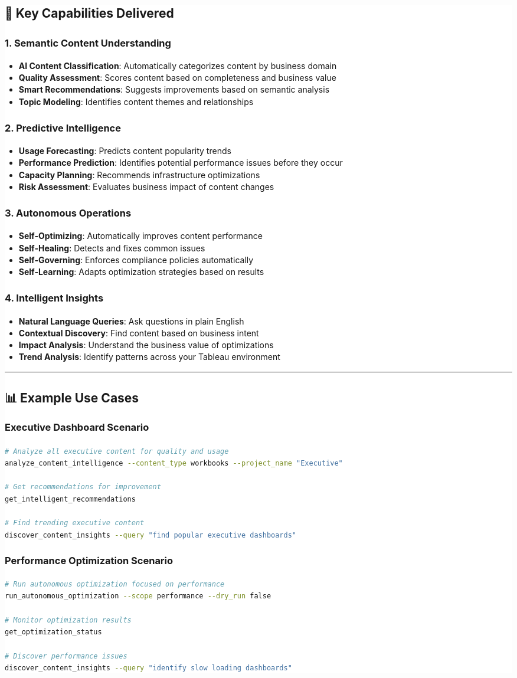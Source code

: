 
## 🎯 **Key Capabilities Delivered**

### **1. Semantic Content Understanding**
- **AI Content Classification**: Automatically categorizes content by business domain
- **Quality Assessment**: Scores content based on completeness and business value
- **Smart Recommendations**: Suggests improvements based on semantic analysis
- **Topic Modeling**: Identifies content themes and relationships

### **2. Predictive Intelligence**
- **Usage Forecasting**: Predicts content popularity trends
- **Performance Prediction**: Identifies potential performance issues before they occur
- **Capacity Planning**: Recommends infrastructure optimizations
- **Risk Assessment**: Evaluates business impact of content changes

### **3. Autonomous Operations**
- **Self-Optimizing**: Automatically improves content performance
- **Self-Healing**: Detects and fixes common issues
- **Self-Governing**: Enforces compliance policies automatically
- **Self-Learning**: Adapts optimization strategies based on results

### **4. Intelligent Insights**
- **Natural Language Queries**: Ask questions in plain English
- **Contextual Discovery**: Find content based on business intent
- **Impact Analysis**: Understand the business value of optimizations
- **Trend Analysis**: Identify patterns across your Tableau environment

---

## 📊 **Example Use Cases**

### **Executive Dashboard Scenario**
```bash
# Analyze all executive content for quality and usage
analyze_content_intelligence --content_type workbooks --project_name "Executive"

# Get recommendations for improvement  
get_intelligent_recommendations

# Find trending executive content
discover_content_insights --query "find popular executive dashboards"
```

### **Performance Optimization Scenario**  
```bash
# Run autonomous optimization focused on performance
run_autonomous_optimization --scope performance --dry_run false

# Monitor optimization results
get_optimization_status

# Discover performance issues
discover_content_insights --query "identify slow loading dashboards"
```
